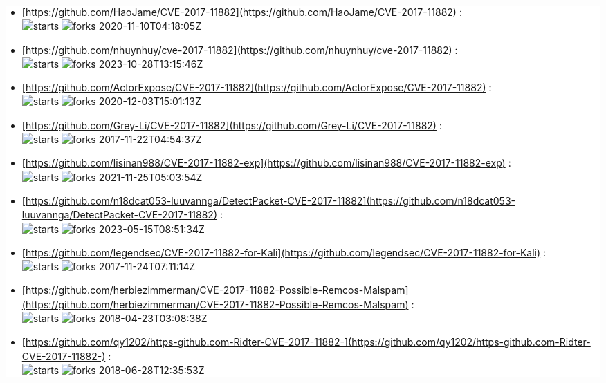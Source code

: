 - [https://github.com/HaoJame/CVE-2017-11882](https://github.com/HaoJame/CVE-2017-11882) :  
![starts](https://img.shields.io/github/stars/HaoJame/CVE-2017-11882.svg) 
![forks](https://img.shields.io/github/forks/HaoJame/CVE-2017-11882.svg) 
2020-11-10T04:18:05Z

- [https://github.com/nhuynhuy/cve-2017-11882](https://github.com/nhuynhuy/cve-2017-11882) :  
![starts](https://img.shields.io/github/stars/nhuynhuy/cve-2017-11882.svg) 
![forks](https://img.shields.io/github/forks/nhuynhuy/cve-2017-11882.svg) 
2023-10-28T13:15:46Z

- [https://github.com/ActorExpose/CVE-2017-11882](https://github.com/ActorExpose/CVE-2017-11882) :  
![starts](https://img.shields.io/github/stars/ActorExpose/CVE-2017-11882.svg) 
![forks](https://img.shields.io/github/forks/ActorExpose/CVE-2017-11882.svg) 
2020-12-03T15:01:13Z

- [https://github.com/Grey-Li/CVE-2017-11882](https://github.com/Grey-Li/CVE-2017-11882) :  
![starts](https://img.shields.io/github/stars/Grey-Li/CVE-2017-11882.svg) 
![forks](https://img.shields.io/github/forks/Grey-Li/CVE-2017-11882.svg) 
2017-11-22T04:54:37Z

- [https://github.com/lisinan988/CVE-2017-11882-exp](https://github.com/lisinan988/CVE-2017-11882-exp) :  
![starts](https://img.shields.io/github/stars/lisinan988/CVE-2017-11882-exp.svg) 
![forks](https://img.shields.io/github/forks/lisinan988/CVE-2017-11882-exp.svg) 
2021-11-25T05:03:54Z

- [https://github.com/n18dcat053-luuvannga/DetectPacket-CVE-2017-11882](https://github.com/n18dcat053-luuvannga/DetectPacket-CVE-2017-11882) :  
![starts](https://img.shields.io/github/stars/n18dcat053-luuvannga/DetectPacket-CVE-2017-11882.svg) 
![forks](https://img.shields.io/github/forks/n18dcat053-luuvannga/DetectPacket-CVE-2017-11882.svg) 
2023-05-15T08:51:34Z

- [https://github.com/legendsec/CVE-2017-11882-for-Kali](https://github.com/legendsec/CVE-2017-11882-for-Kali) :  
![starts](https://img.shields.io/github/stars/legendsec/CVE-2017-11882-for-Kali.svg) 
![forks](https://img.shields.io/github/forks/legendsec/CVE-2017-11882-for-Kali.svg) 
2017-11-24T07:11:14Z

- [https://github.com/herbiezimmerman/CVE-2017-11882-Possible-Remcos-Malspam](https://github.com/herbiezimmerman/CVE-2017-11882-Possible-Remcos-Malspam) :  
![starts](https://img.shields.io/github/stars/herbiezimmerman/CVE-2017-11882-Possible-Remcos-Malspam.svg) 
![forks](https://img.shields.io/github/forks/herbiezimmerman/CVE-2017-11882-Possible-Remcos-Malspam.svg) 
2018-04-23T03:08:38Z

- [https://github.com/qy1202/https-github.com-Ridter-CVE-2017-11882-](https://github.com/qy1202/https-github.com-Ridter-CVE-2017-11882-) :  
![starts](https://img.shields.io/github/stars/qy1202/https-github.com-Ridter-CVE-2017-11882-.svg) 
![forks](https://img.shields.io/github/forks/qy1202/https-github.com-Ridter-CVE-2017-11882-.svg) 
2018-06-28T12:35:53Z
